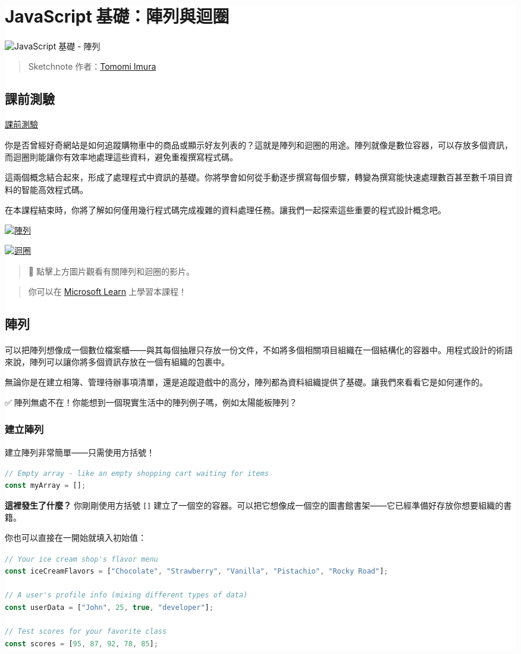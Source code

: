 
# JavaScript 基礎：陣列與迴圈

![JavaScript 基礎 - 陣列](../../../../translated_images/webdev101-js-arrays.439d7528b8a294558d0e4302e448d193f8ad7495cc407539cc81f1afe904b470.mo.png)
> Sketchnote 作者：[Tomomi Imura](https://twitter.com/girlie_mac)

## 課前測驗
[課前測驗](https://ff-quizzes.netlify.app/web/quiz/13)

你是否曾經好奇網站是如何追蹤購物車中的商品或顯示好友列表的？這就是陣列和迴圈的用途。陣列就像是數位容器，可以存放多個資訊，而迴圈則能讓你有效率地處理這些資料，避免重複撰寫程式碼。

這兩個概念結合起來，形成了處理程式中資訊的基礎。你將學會如何從手動逐步撰寫每個步驟，轉變為撰寫能快速處理數百甚至數千項目資料的智能高效程式碼。

在本課程結束時，你將了解如何僅用幾行程式碼完成複雜的資料處理任務。讓我們一起探索這些重要的程式設計概念吧。

[![陣列](https://img.youtube.com/vi/1U4qTyq02Xw/0.jpg)](https://youtube.com/watch?v=1U4qTyq02Xw "陣列")

[![迴圈](https://img.youtube.com/vi/Eeh7pxtTZ3k/0.jpg)](https://www.youtube.com/watch?v=Eeh7pxtTZ3k "迴圈")

> 🎥 點擊上方圖片觀看有關陣列和迴圈的影片。

> 你可以在 [Microsoft Learn](https://docs.microsoft.com/learn/modules/web-development-101-arrays/?WT.mc_id=academic-77807-sagibbon) 上學習本課程！

## 陣列

可以把陣列想像成一個數位檔案櫃——與其每個抽屜只存放一份文件，不如將多個相關項目組織在一個結構化的容器中。用程式設計的術語來說，陣列可以讓你將多個資訊存放在一個有組織的包裹中。

無論你是在建立相簿、管理待辦事項清單，還是追蹤遊戲中的高分，陣列都為資料組織提供了基礎。讓我們來看看它是如何運作的。

✅ 陣列無處不在！你能想到一個現實生活中的陣列例子嗎，例如太陽能板陣列？

### 建立陣列

建立陣列非常簡單——只需使用方括號！

```javascript
// Empty array - like an empty shopping cart waiting for items
const myArray = [];
```

**這裡發生了什麼？**
你剛剛使用方括號 `[]` 建立了一個空的容器。可以把它想像成一個空的圖書館書架——它已經準備好存放你想要組織的書籍。

你也可以直接在一開始就填入初始值：

```javascript
// Your ice cream shop's flavor menu
const iceCreamFlavors = ["Chocolate", "Strawberry", "Vanilla", "Pistachio", "Rocky Road"];

// A user's profile info (mixing different types of data)
const userData = ["John", 25, true, "developer"];

// Test scores for your favorite class
const scores = [95, 87, 92, 78, 85];
```
